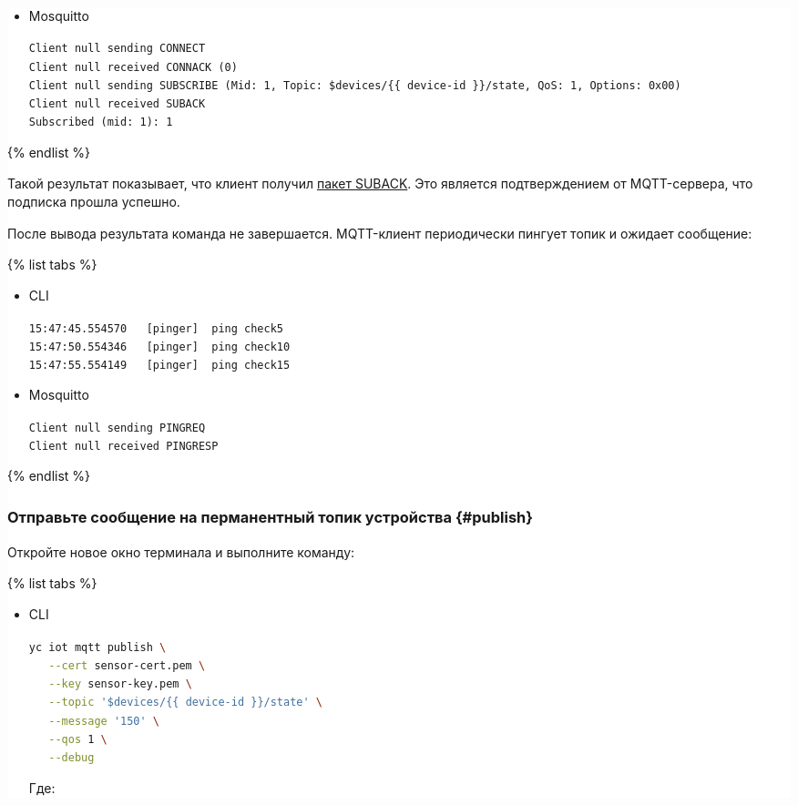 - Mosquitto

   ```text
   Client null sending CONNECT
   Client null received CONNACK (0)
   Client null sending SUBSCRIBE (Mid: 1, Topic: $devices/{{ device-id }}/state, QoS: 1, Options: 0x00)
   Client null received SUBACK
   Subscribed (mid: 1): 1
   ```

{% endlist %}

Такой результат показывает, что клиент получил [пакет SUBACK](https://docs.oasis-open.org/mqtt/mqtt/v5.0/os/mqtt-v5.0-os.html#_Toc3901022). Это является подтверждением от MQTT-сервера, что подписка прошла успешно.

После вывода результата команда не завершается. MQTT-клиент периодически пингует топик и ожидает сообщение:

{% list tabs %}

- CLI

   ```text
   15:47:45.554570   [pinger]  ping check5
   15:47:50.554346   [pinger]  ping check10
   15:47:55.554149   [pinger]  ping check15
   ```

- Mosquitto

   ```text
   Client null sending PINGREQ
   Client null received PINGRESP
   ```

{% endlist %}

### Отправьте сообщение на перманентный топик устройства {#publish}

Откройте новое окно терминала и выполните команду:

{% list tabs %}

- CLI

   ```bash
   yc iot mqtt publish \
      --cert sensor-cert.pem \
      --key sensor-key.pem \
      --topic '$devices/{{ device-id }}/state' \
      --message '150' \
      --qos 1 \
      --debug
   ```

   Где:
